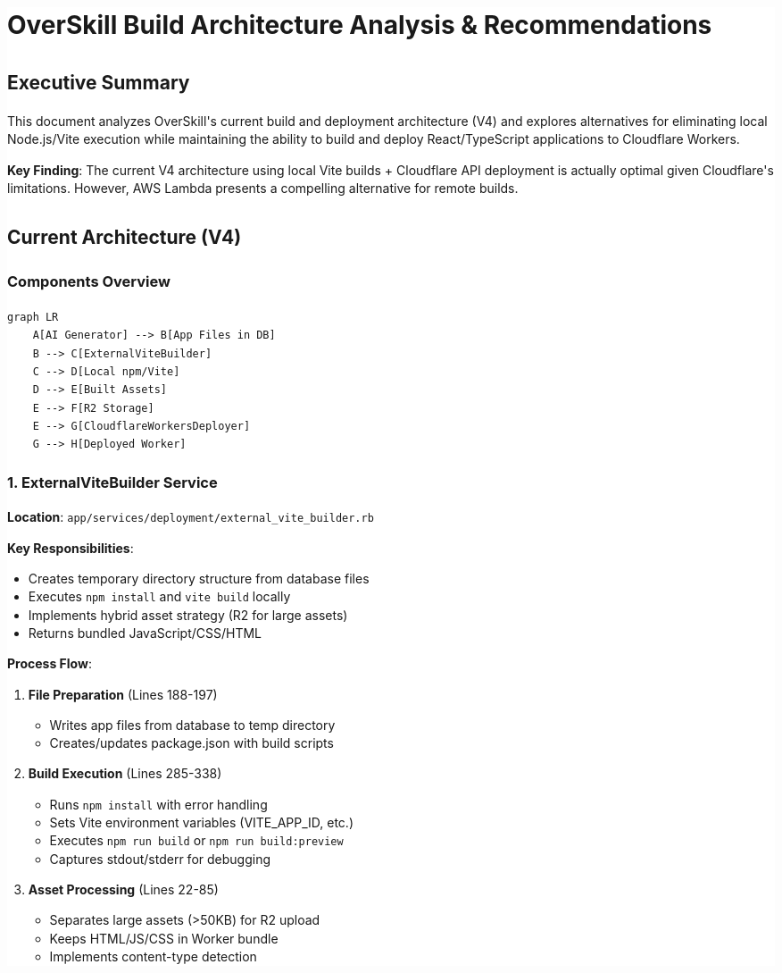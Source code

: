 # OverSkill Build Architecture Analysis & Recommendations

## Executive Summary

This document analyzes OverSkill's current build and deployment architecture (V4) and explores alternatives for eliminating local Node.js/Vite execution while maintaining the ability to build and deploy React/TypeScript applications to Cloudflare Workers.

**Key Finding**: The current V4 architecture using local Vite builds + Cloudflare API deployment is actually optimal given Cloudflare's limitations. However, AWS Lambda presents a compelling alternative for remote builds.

## Current Architecture (V4)

### Components Overview

```mermaid
graph LR
    A[AI Generator] --> B[App Files in DB]
    B --> C[ExternalViteBuilder]
    C --> D[Local npm/Vite]
    D --> E[Built Assets]
    E --> F[R2 Storage]
    E --> G[CloudflareWorkersDeployer]
    G --> H[Deployed Worker]
```

### 1. ExternalViteBuilder Service

**Location**: `app/services/deployment/external_vite_builder.rb`

**Key Responsibilities**:
- Creates temporary directory structure from database files
- Executes `npm install` and `vite build` locally
- Implements hybrid asset strategy (R2 for large assets)
- Returns bundled JavaScript/CSS/HTML

**Process Flow**:
1. **File Preparation** (Lines 188-197)
   - Writes app files from database to temp directory
   - Creates/updates package.json with build scripts

2. **Build Execution** (Lines 285-338)
   - Runs `npm install` with error handling
   - Sets Vite environment variables (VITE_APP_ID, etc.)
   - Executes `npm run build` or `npm run build:preview`
   - Captures stdout/stderr for debugging

3. **Asset Processing** (Lines 22-85)
   - Separates large assets (>50KB) for R2 upload
   - Keeps HTML/JS/CSS in Worker bundle
   - Implements content-type detection
